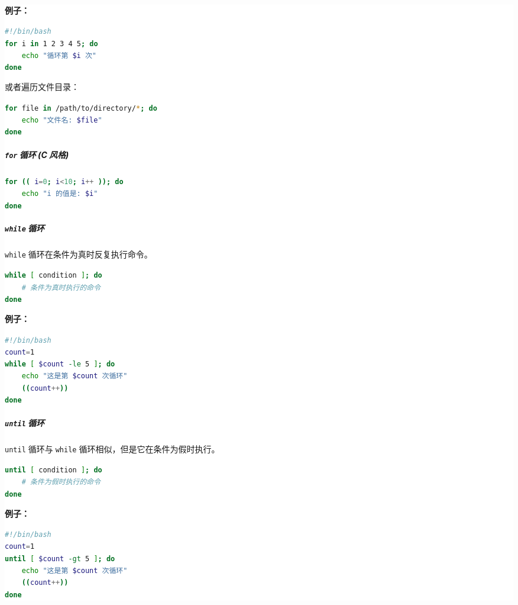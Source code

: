 **例子：**
```bash
#!/bin/bash
for i in 1 2 3 4 5; do
    echo "循环第 $i 次"
done
```

或者遍历文件目录：

```bash
for file in /path/to/directory/*; do
    echo "文件名: $file"
done
```

##### `for` 循环 (C 风格)
```bash
for (( i=0; i<10; i++ )); do
    echo "i 的值是: $i"
done
```

##### `while` 循环
`while` 循环在条件为真时反复执行命令。

```bash
while [ condition ]; do
    # 条件为真时执行的命令
done
```

**例子：**
```bash
#!/bin/bash
count=1
while [ $count -le 5 ]; do
    echo "这是第 $count 次循环"
    ((count++))
done
```

##### `until` 循环
`until` 循环与 `while` 循环相似，但是它在条件为假时执行。

```bash
until [ condition ]; do
    # 条件为假时执行的命令
done
```

**例子：**
```bash
#!/bin/bash
count=1
until [ $count -gt 5 ]; do
    echo "这是第 $count 次循环"
    ((count++))
done
```
